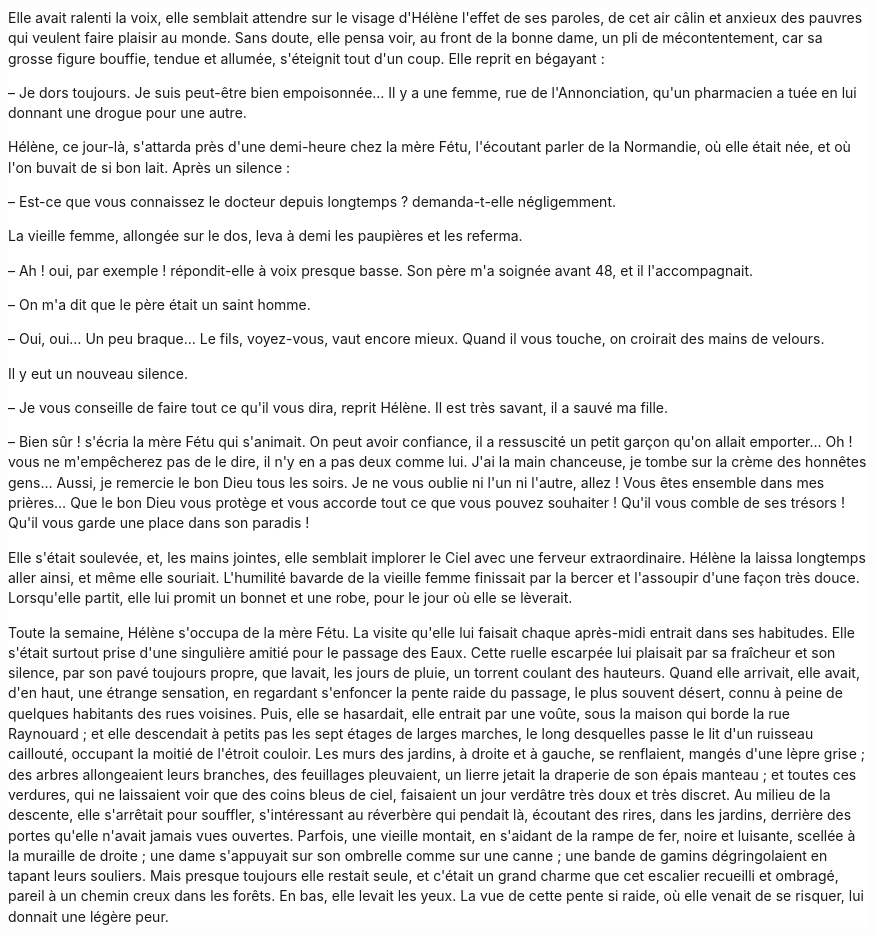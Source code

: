 Elle avait ralenti la voix, elle semblait attendre sur le visage d'Hélène l'effet de ses paroles, de cet air câlin et anxieux des pauvres qui veulent faire plaisir au monde. Sans doute, elle pensa voir, au front de la bonne dame, un pli de mécontentement, car sa grosse figure bouffie, tendue et allumée, s'éteignit tout d'un coup. Elle reprit en bégayant :

– Je dors toujours. Je suis peut-être bien empoisonnée… Il y a une femme, rue de l'Annonciation, qu'un pharmacien a tuée en lui donnant une drogue pour une autre.

Hélène, ce jour-là, s'attarda près d'une demi-heure chez la mère Fétu, l'écoutant parler de la Normandie, où elle était née, et où l'on buvait de si bon lait. Après un silence :

– Est-ce que vous connaissez le docteur depuis longtemps ? demanda-t-elle négligemment.

La vieille femme, allongée sur le dos, leva à demi les paupières et les referma.

– Ah ! oui, par exemple ! répondit-elle à voix presque basse. Son père m'a soignée avant 48, et il l'accompagnait.

– On m'a dit que le père était un saint homme.

– Oui, oui… Un peu braque… Le fils, voyez-vous, vaut encore mieux. Quand il vous touche, on croirait des mains de velours.

Il y eut un nouveau silence.

– Je vous conseille de faire tout ce qu'il vous dira, reprit Hélène. Il est très savant, il a sauvé ma fille.

– Bien sûr ! s'écria la mère Fétu qui s'animait. On peut avoir confiance, il a ressuscité un petit garçon qu'on allait emporter… Oh ! vous ne m'empêcherez pas de le dire, il n'y en a pas deux comme lui. J'ai la main chanceuse, je tombe sur la crème des honnêtes gens… Aussi, je remercie le bon Dieu tous les soirs. Je ne vous oublie ni l'un ni l'autre, allez ! Vous êtes ensemble dans mes prières… Que le bon Dieu vous protège et vous accorde tout ce que vous pouvez souhaiter ! Qu'il vous comble de ses trésors ! Qu'il vous garde une place dans son paradis !

Elle s'était soulevée, et, les mains jointes, elle semblait implorer le Ciel avec une ferveur extraordinaire. Hélène la laissa longtemps aller ainsi, et même elle souriait. L'humilité bavarde de la vieille femme finissait par la bercer et l'assoupir d'une façon très douce. Lorsqu'elle partit, elle lui promit un bonnet et une robe, pour le jour où elle se lèverait.

Toute la semaine, Hélène s'occupa de la mère Fétu. La visite qu'elle lui faisait chaque après-midi entrait dans ses habitudes. Elle s'était surtout prise d'une singulière amitié pour le passage des Eaux. Cette ruelle escarpée lui plaisait par sa fraîcheur et son silence, par son pavé toujours propre, que lavait, les jours de pluie, un torrent coulant des hauteurs. Quand elle arrivait, elle avait, d'en haut, une étrange sensation, en regardant s'enfoncer la pente raide du passage, le plus souvent désert, connu à peine de quelques habitants des rues voisines. Puis, elle se hasardait, elle entrait par une voûte, sous la maison qui borde la rue Raynouard ; et elle descendait à petits pas les sept étages de larges marches, le long desquelles passe le lit d'un ruisseau caillouté, occupant la moitié de l'étroit couloir. Les murs des jardins, à droite et à gauche, se renflaient, mangés d'une lèpre grise ; des arbres allongeaient leurs branches, des feuillages pleuvaient, un lierre jetait la draperie de son épais manteau ; et toutes ces verdures, qui ne laissaient voir que des coins bleus de ciel, faisaient un jour verdâtre très doux et très discret. Au milieu de la descente, elle s'arrêtait pour souffler, s'intéressant au réverbère qui pendait là, écoutant des rires, dans les jardins, derrière des portes qu'elle n'avait jamais vues ouvertes. Parfois, une vieille montait, en s'aidant de la rampe de fer, noire et luisante, scellée à la muraille de droite ; une dame s'appuyait sur son ombrelle comme sur une canne ; une bande de gamins dégringolaient en tapant leurs souliers. Mais presque toujours elle restait seule, et c'était un grand charme que cet escalier recueilli et ombragé, pareil à un chemin creux dans les forêts. En bas, elle levait les yeux. La vue de cette pente si raide, où elle venait de se risquer, lui donnait une légère peur.
